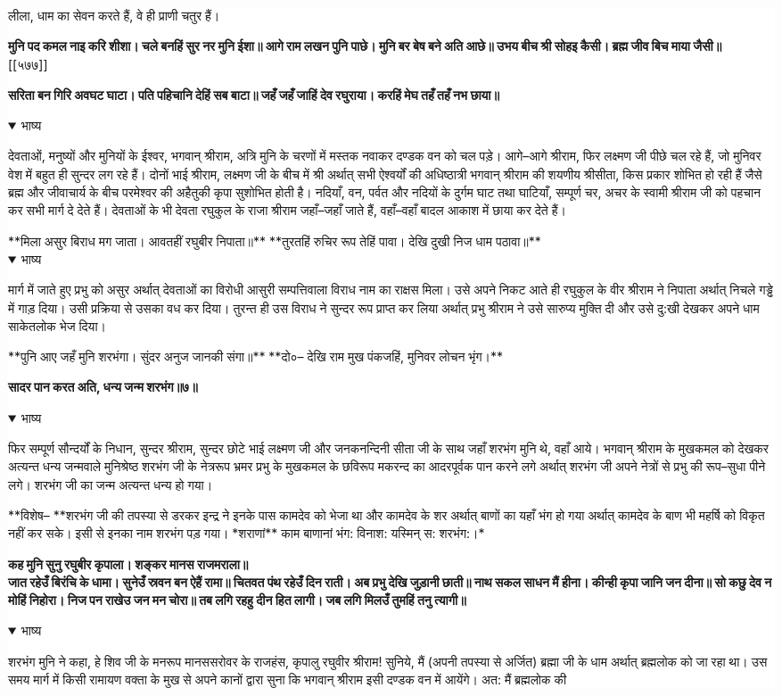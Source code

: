 लीला, धाम का सेवन करते हैं, वे ही प्राणी चतुर हैं।

**मुनि पद कमल नाइ करि शीशा। चले बनहिं सुर नर मुनि ईशा॥ आगे राम लखन पुनि पाछे। मुनि बर बेष बने अति आछे॥ उभय बीच श्री सोहइ कैसी। ब्रह्म जीव बिच माया जैसी॥**  
[[५७७]]

**सरिता बन गिरि अवघट घाटा। पति पहिचानि देहिं सब बाटा॥ जहँ जहँ जाहिं देव रघुराया। करहिं मेघ तहँ तहँ नभ छाया॥**

<details open><summary>भाष्य</summary>

देवताओं, मनुष्यों और मुनियों के ईश्वर, भगवान्‌ श्रीराम, अत्रि मुनि के चरणों में मस्तक नवाकर दण्डक वन को चल पड़े। आगे–आगे श्रीराम, फिर लक्ष्मण जी पीछे चल रहे हैं, जो मुनिवर वेश में बहुत ही सुन्दर लग रहे हैं। दोनों भाई श्रीराम, लक्ष्मण जी के बीच में श्री अर्थात्‌ सभी ऐश्वर्यों की अधिष्ठात्री भगवान्‌ श्रीराम की शयणीय श्रीसीता, किस प्रकार शोभित हो रही हैं जैसे ब्रह्म और जीवाचार्य के बीच परमेश्वर की अहैतुकी कृपा सुशोभित होती है। नदियाँ, वन, पर्वत और नदियों के दुर्गम घाट तथा घाटियाँ, सम्पूर्ण चर, अचर के स्वामी श्रीराम जी को पहचान कर सभी मार्ग दे देते हैं। देवताओं के भी देवता रघुकुल के राजा श्रीराम जहाँ–जहाँ जाते हैं, वहाँ–वहाँ बादल आकाश में छाया कर देते हैं।

</details>
**मिला असुर बिराध मग जाता। आवतहीं रघुबीर निपाता॥**  
**तुरतहिं रुचिर रूप तेहिं पावा। देखि दुखी निज धाम पठावा॥**

<details open><summary>भाष्य</summary>

मार्ग में जाते हुए प्रभु को असुर अर्थात्‌ देवताओं का विरोधी आसुरी सम्पत्तिवाला विराध नाम का राक्षस मिला। उसे अपने निकट आते ही रघुकुल के वीर श्रीराम ने निपाता अर्थात्‌ निचले गड्ढे में गाड़ दिया। उसी प्रक्रिया से उसका वध कर दिया। तुरन्त ही उस विराध ने सुन्दर रूप प्राप्त कर लिया अर्थात्‌ प्रभु श्रीराम ने उसे सारुप्य मुक्ति दी और उसे दु:खी देखकर अपने धाम साकेतलोक भेज दिया।

</details>
**पुनि आए जहँ मुनि शरभंगा। सुंदर अनुज जानकी संगा॥**  
**दो०– देखि राम मुख पंकजहिं, मुनिवर लोचन भृंग।**

**सादर पान करत अति, धन्य जन्म शरभंग॥७॥**

<details open><summary>भाष्य</summary>

फिर सम्पूर्ण सौन्दर्यों के निधान, सुन्दर श्रीराम, सुन्दर छोटे भाई लक्ष्मण जी और जनकनन्दिनी सीता जी के साथ जहाँ शरभंग मुनि थे, वहाँ आये। भगवान्‌ श्रीराम के मुखकमल को देखकर अत्यन्त धन्य जन्मवाले मुनिश्रेष्ठ शरभंग जी के नेत्ररूप भ्रमर प्रभु के मुखकमल के छविरूप मकरन्द का आदरपूर्वक पान करने लगे अर्थात्‌ शरभंग जी अपने नेत्रों से प्रभु की रूप–सुधा पीने लगे। शरभंग जी का जन्म अत्यन्त धन्य हो गया।

</details>
**विशेष– **शरभंग जी की तपस्या से डरकर इन्द्र ने इनके पास कामदेव को भेजा था और कामदेव के शर अर्थात्‌ बाणों का यहाँ भंग हो गया अर्थात्‌ कामदेव के बाण भी महर्षि को विकृत नहीं कर सके। इसी से इनका नाम शरभंग पड़ गया। *शराणां** काम बाणानां भंग: विनाश: यस्मिन्‌ स: शरभंग:।*

**कह मुनि सुनु रघुबीर कृपाला। शङ्कर मानस राजमराला॥**  
**जात रहेउँ बिरंचि के धामा। सुनेउँ स्रवन बन ऐहैं रामा॥ चितवत पंथ रहेउँ दिन राती। अब प्रभु देखि जुड़ानी छाती॥ नाथ सकल साधन मैं हीना। कीन्ही कृपा जानि जन दीना॥ सो कछु देव न मोहिं निहोरा। निज पन राखेउ जन मन चोरा॥ तब लगि रहहु दीन हित लागी। जब लगि मिलउँ तुमहिं तनु त्यागी॥**

<details open><summary>भाष्य</summary>

शरभंग मुनि ने कहा, हे शिव जी के मनरूप मानससरोवर के राजहंस, कृपालु रघुवीर श्रीराम\! सुनिये, मैं \(अपनी तपस्या से अर्जित\) ब्रह्मा जी के धाम अर्थात्‌ ब्रह्मलोक को जा रहा था। उस समय मार्ग में किसी रामायण वक्ता के मुख से अपने कानों द्वारा सुना कि भगवान्‌ श्रीराम इसी दण्डक वन में आयेंगे। अत: मैं ब्रह्मलोक की
